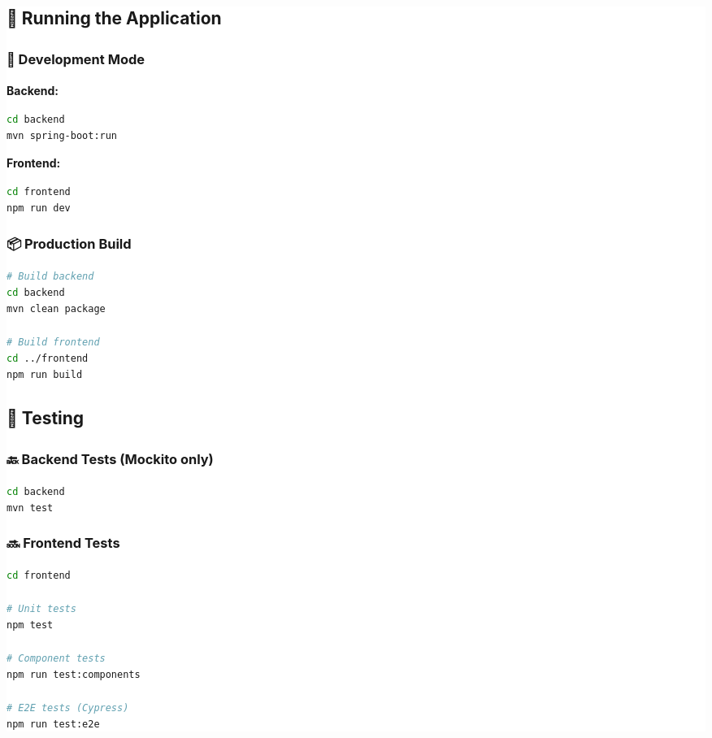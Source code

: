 
## 🚀 Running the Application

### 🧪 Development Mode

**Backend:**

```bash
cd backend
mvn spring-boot:run
```

**Frontend:**

```bash
cd frontend
npm run dev
```

### 📦 Production Build

```bash
# Build backend
cd backend
mvn clean package

# Build frontend
cd ../frontend
npm run build
```


## 🧪 Testing

### 🔙 Backend Tests (Mockito only)

```bash
cd backend
mvn test
```

### 🔜 Frontend Tests

```bash
cd frontend

# Unit tests
npm test

# Component tests
npm run test:components

# E2E tests (Cypress)
npm run test:e2e
```
